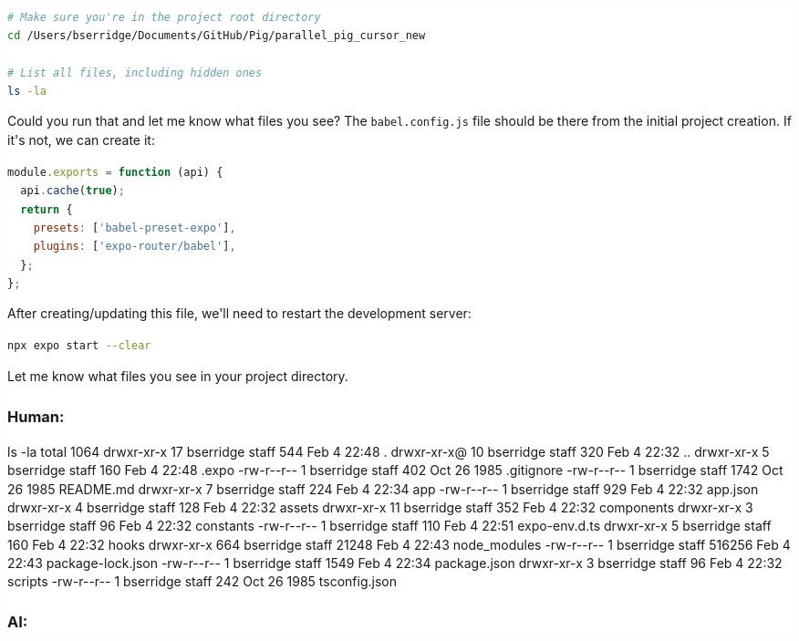 ```bash
# Make sure you're in the project root directory
cd /Users/bserridge/Documents/GitHub/Pig/parallel_pig_cursor_new

# List all files, including hidden ones
ls -la
```

Could you run that and let me know what files you see? The `babel.config.js` file should be there from the initial project creation. If it's not, we can create it:

```javascript:babel.config.js
module.exports = function (api) {
  api.cache(true);
  return {
    presets: ['babel-preset-expo'],
    plugins: ['expo-router/babel'],
  };
};
```

After creating/updating this file, we'll need to restart the development server:
```bash
npx expo start --clear
```

Let me know what files you see in your project directory.

### Human:

ls -la
total 1064
drwxr-xr-x   17 bserridge  staff     544 Feb  4 22:48 .
drwxr-xr-x@  10 bserridge  staff     320 Feb  4 22:32 ..
drwxr-xr-x    5 bserridge  staff     160 Feb  4 22:48 .expo
-rw-r--r--    1 bserridge  staff     402 Oct 26  1985 .gitignore
-rw-r--r--    1 bserridge  staff    1742 Oct 26  1985 README.md
drwxr-xr-x    7 bserridge  staff     224 Feb  4 22:34 app
-rw-r--r--    1 bserridge  staff     929 Feb  4 22:32 app.json
drwxr-xr-x    4 bserridge  staff     128 Feb  4 22:32 assets
drwxr-xr-x   11 bserridge  staff     352 Feb  4 22:32 components
drwxr-xr-x    3 bserridge  staff      96 Feb  4 22:32 constants
-rw-r--r--    1 bserridge  staff     110 Feb  4 22:51 expo-env.d.ts
drwxr-xr-x    5 bserridge  staff     160 Feb  4 22:32 hooks
drwxr-xr-x  664 bserridge  staff   21248 Feb  4 22:43 node_modules
-rw-r--r--    1 bserridge  staff  516256 Feb  4 22:43 package-lock.json
-rw-r--r--    1 bserridge  staff    1549 Feb  4 22:34 package.json
drwxr-xr-x    3 bserridge  staff      96 Feb  4 22:32 scripts
-rw-r--r--    1 bserridge  staff     242 Oct 26  1985 tsconfig.json


### AI:



